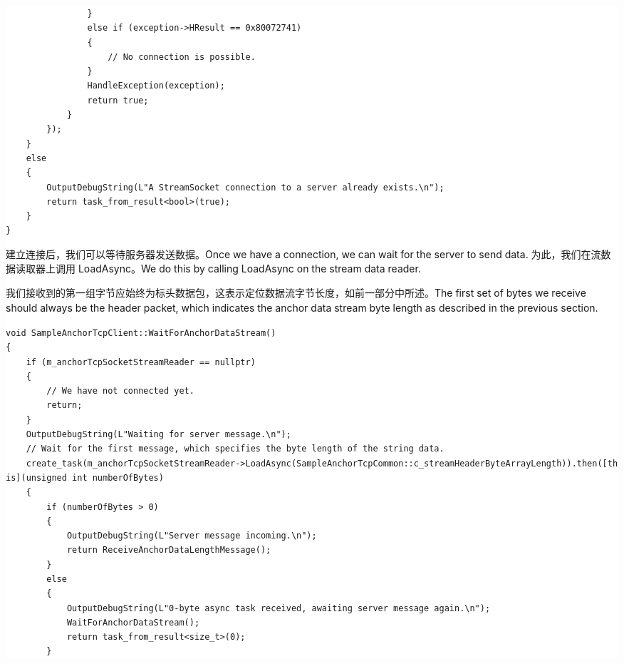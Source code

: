 ```
                }
                else if (exception->HResult == 0x80072741)
                {
                    // No connection is possible.
                }
                HandleException(exception);
                return true;
            }
        });
    }
    else
    {
        OutputDebugString(L"A StreamSocket connection to a server already exists.\n");
        return task_from_result<bool>(true);
    }
}
```

<span data-ttu-id="e4e54-186">建立连接后，我们可以等待服务器发送数据。</span><span class="sxs-lookup"><span data-stu-id="e4e54-186">Once we have a connection, we can wait for the server to send data.</span></span> <span data-ttu-id="e4e54-187">为此，我们在流数据读取器上调用 LoadAsync。</span><span class="sxs-lookup"><span data-stu-id="e4e54-187">We do this by calling LoadAsync on the stream data reader.</span></span>

<span data-ttu-id="e4e54-188">我们接收到的第一组字节应始终为标头数据包，这表示定位数据流字节长度，如前一部分中所述。</span><span class="sxs-lookup"><span data-stu-id="e4e54-188">The first set of bytes we receive should always be the header packet, which indicates the anchor data stream byte length as described in the previous section.</span></span>

```
void SampleAnchorTcpClient::WaitForAnchorDataStream()
{
    if (m_anchorTcpSocketStreamReader == nullptr)
    {
        // We have not connected yet.
        return;
    }
    OutputDebugString(L"Waiting for server message.\n");
    // Wait for the first message, which specifies the byte length of the string data.
    create_task(m_anchorTcpSocketStreamReader->LoadAsync(SampleAnchorTcpCommon::c_streamHeaderByteArrayLength)).then([this](unsigned int numberOfBytes)
    {
        if (numberOfBytes > 0)
        {
            OutputDebugString(L"Server message incoming.\n");
            return ReceiveAnchorDataLengthMessage();
        }
        else
        {
            OutputDebugString(L"0-byte async task received, awaiting server message again.\n");
            WaitForAnchorDataStream();
            return task_from_result<size_t>(0);
        }
```
